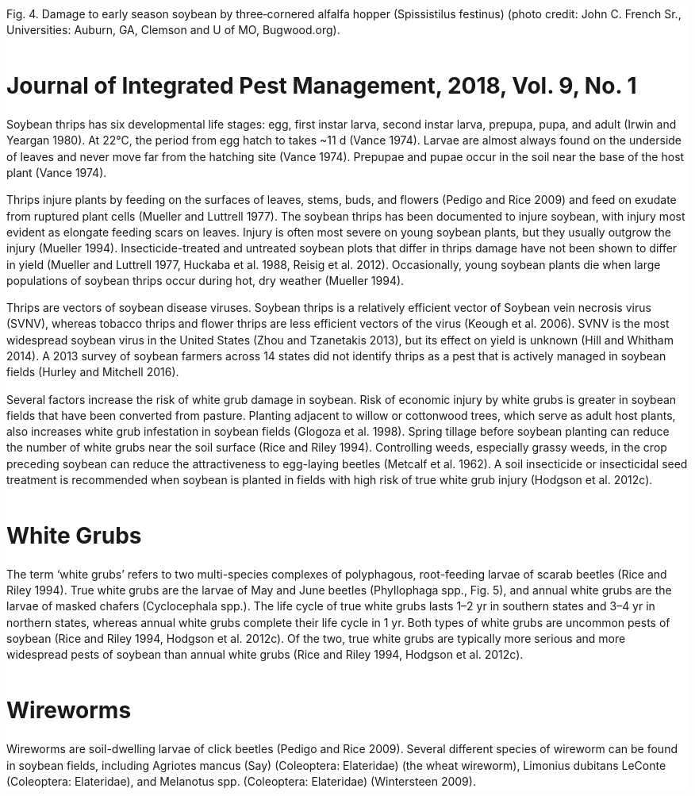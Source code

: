 Fig. 4. Damage to early season soybean by three‐cornered alfalfa hopper (Spissistilus festinus) (photo credit: John C. French Sr., Universities: Auburn, GA, Clemson and U of MO, Bugwood.org).
# Journal of Integrated Pest Management, 2018, Vol. 9, No. 1

Soybean thrips has six developmental life stages: egg, first instar larva, second instar larva, prepupa, pupa, and adult (Irwin and Yeargan 1980). At 22°C, the period from egg hatch to takes ~11 d (Vance 1974). Larvae are almost always found on the underside of leaves and never move far from the hatching site (Vance 1974). Prepupae and pupae occur in the soil near the base of the host plant (Vance 1974).

Thrips injure plants by feeding on the surfaces of leaves, stems, buds, and flowers (Pedigo and Rice 2009) and feed on exudate from ruptured plant cells (Mueller and Luttrell 1977). The soybean thrips has been documented to injure soybean, with injury most evident as elongate feeding scars on leaves. Injury is often most severe on young soybean plants, but they usually outgrow the injury (Mueller 1994). Insecticide-treated and untreated soybean plots that differ in thrips damage have not been shown to differ in yield (Mueller and Luttrell 1977, Huckaba et al. 1988, Reisig et al. 2012). Occasionally, young soybean plants die when large populations of soybean thrips occur during hot, dry weather (Mueller 1994).

Thrips are vectors of soybean disease viruses. Soybean thrips is a relatively efficient vector of Soybean vein necrosis virus (SVNV), whereas tobacco thrips and flower thrips are less efficient vectors of the virus (Keough et al. 2006). SVNV is the most widespread soybean virus in the United States (Zhou and Tzanetakis 2013), but its effect on yield is unknown (Hill and Whitham 2014). A 2013 survey of soybean farmers across 14 states did not identify thrips as a pest that is actively managed in soybean fields (Hurley and Mitchell 2016).

Several factors increase the risk of white grub damage in soybean. Risk of economic injury by white grubs is greater in soybean fields that have been converted from pasture. Planting adjacent to willow or cottonwood trees, which serve as adult host plants, also increases white grub infestation in soybean fields (Glogoza et al. 1998). Spring tillage before soybean planting can reduce the number of white grubs near the soil surface (Rice and Riley 1994). Controlling weeds, especially grassy weeds, in the crop preceding soybean can reduce the attractiveness to egg-laying beetles (Metcalf et al. 1962). A soil insecticide or insecticidal seed treatment is recommended when soybean is planted in fields with high risk of true white grub injury (Hodgson et al. 2012c).

# White Grubs

The term ‘white grubs’ refers to two multi-species complexes of polyphagous, root-feeding larvae of scarab beetles (Rice and Riley 1994). True white grubs are the larvae of May and June beetles (Phyllophaga spp., Fig. 5), and annual white grubs are the larvae of masked chafers (Cyclocephala spp.). The life cycle of true white grubs lasts 1–2 yr in southern states and 3–4 yr in northern states, whereas annual white grubs complete their life cycle in 1 yr. Both types of white grubs are uncommon pests of soybean (Rice and Riley 1994, Hodgson et al. 2012c). Of the two, true white grubs are typically more serious and more widespread pests of soybean than annual white grubs (Rice and Riley 1994, Hodgson et al. 2012c).

# Wireworms

Wireworms are soil-dwelling larvae of click beetles (Pedigo and Rice 2009). Several different species of wireworm can be found in soybean fields, including Agriotes mancus (Say) (Coleoptera: Elateridae) (the wheat wireworm), Limonius dubitans LeConte (Coleoptera: Elateridae), and Melanotus spp. (Coleoptera: Elateridae) (Wintersteen 2009).

